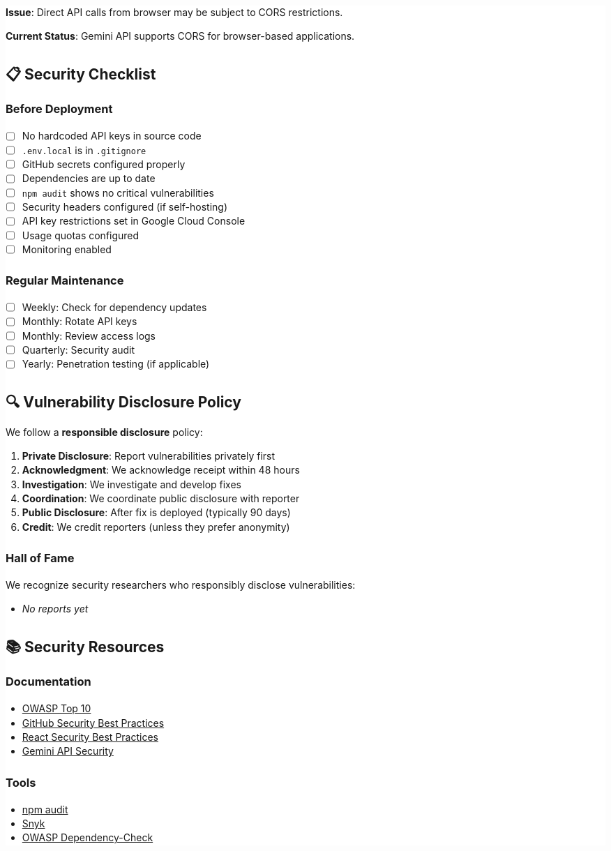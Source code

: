 **Issue**: Direct API calls from browser may be subject to CORS restrictions.

**Current Status**: Gemini API supports CORS for browser-based applications.

## 📋 Security Checklist

### Before Deployment

- [ ] No hardcoded API keys in source code
- [ ] `.env.local` is in `.gitignore`
- [ ] GitHub secrets configured properly
- [ ] Dependencies are up to date
- [ ] `npm audit` shows no critical vulnerabilities
- [ ] Security headers configured (if self-hosting)
- [ ] API key restrictions set in Google Cloud Console
- [ ] Usage quotas configured
- [ ] Monitoring enabled

### Regular Maintenance

- [ ] Weekly: Check for dependency updates
- [ ] Monthly: Rotate API keys
- [ ] Monthly: Review access logs
- [ ] Quarterly: Security audit
- [ ] Yearly: Penetration testing (if applicable)

## 🔍 Vulnerability Disclosure Policy

We follow a **responsible disclosure** policy:

1. **Private Disclosure**: Report vulnerabilities privately first
2. **Acknowledgment**: We acknowledge receipt within 48 hours
3. **Investigation**: We investigate and develop fixes
4. **Coordination**: We coordinate public disclosure with reporter
5. **Public Disclosure**: After fix is deployed (typically 90 days)
6. **Credit**: We credit reporters (unless they prefer anonymity)

### Hall of Fame

We recognize security researchers who responsibly disclose vulnerabilities:

- *No reports yet*

## 📚 Security Resources

### Documentation
- [OWASP Top 10](https://owasp.org/www-project-top-ten/)
- [GitHub Security Best Practices](https://docs.github.com/en/code-security)
- [React Security Best Practices](https://react.dev/learn/security)
- [Gemini API Security](https://ai.google.dev/docs/security)

### Tools
- [npm audit](https://docs.npmjs.com/cli/v8/commands/npm-audit)
- [Snyk](https://snyk.io/)
- [OWASP Dependency-Check](https://owasp.org/www-project-dependency-check/)

